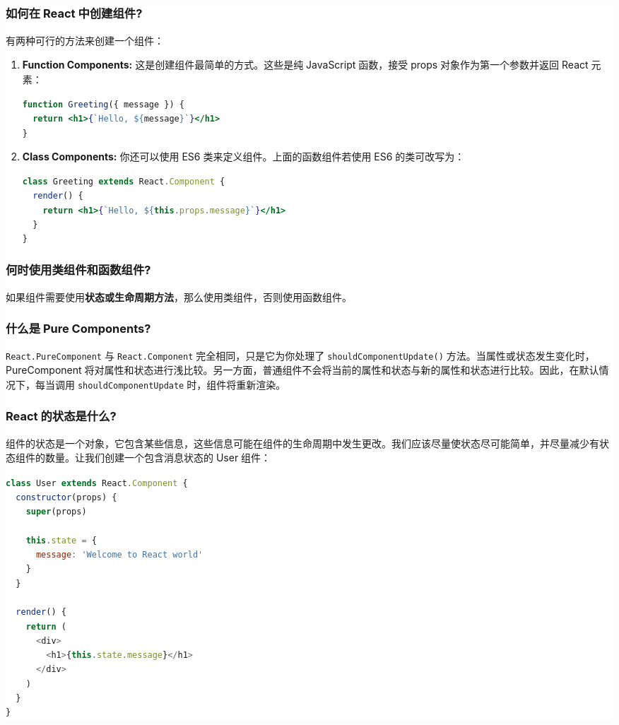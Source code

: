 ### 如何在 React 中创建组件?

有两种可行的方法来创建一个组件：

1. **Function Components:** 这是创建组件最简单的方式。这些是纯 JavaScript 函数，接受 props 对象作为第一个参数并返回 React 元素：

    ```jsx 
    function Greeting({ message }) {
      return <h1>{`Hello, ${message}`}</h1>
    }
    ```

2. **Class Components:** 你还可以使用 ES6 类来定义组件。上面的函数组件若使用 ES6 的类可改写为：

    ```jsx 
    class Greeting extends React.Component {
      render() {
        return <h1>{`Hello, ${this.props.message}`}</h1>
      }
    }
    ```

### 何时使用类组件和函数组件?

如果组件需要使用**状态或生命周期方法**，那么使用类组件，否则使用函数组件。

### 什么是 Pure Components?

`React.PureComponent` 与 `React.Component` 完全相同，只是它为你处理了 `shouldComponentUpdate()` 方法。当属性或状态发生变化时，PureComponent 将对属性和状态进行浅比较。另一方面，普通组件不会将当前的属性和状态与新的属性和状态进行比较。因此，在默认情况下，每当调用 `shouldComponentUpdate` 时，组件将重新渲染。

### React 的状态是什么?

组件的状态是一个对象，它包含某些信息，这些信息可能在组件的生命周期中发生更改。我们应该尽量使状态尽可能简单，并尽量减少有状态组件的数量。让我们创建一个包含消息状态的 User 组件：

```javascript
class User extends React.Component {
  constructor(props) {
    super(props)

    this.state = {
      message: 'Welcome to React world'
    }
  }

  render() {
    return (
      <div>
        <h1>{this.state.message}</h1>
      </div>
    )
  }
}
```
